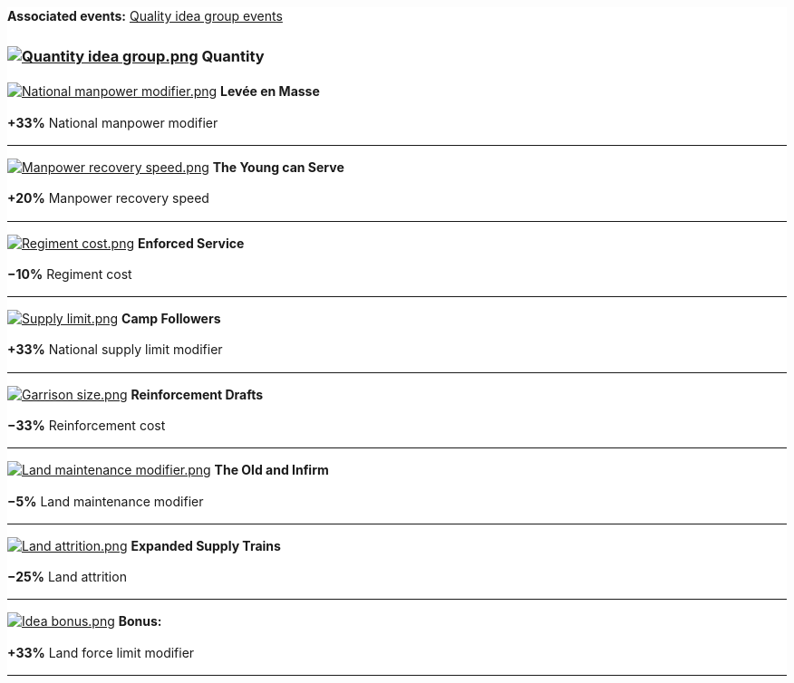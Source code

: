 **Associated events:** [Quality idea group events](/Quality_idea_group_events "Quality idea group events")

###  [![Quantity idea group.png](/images/9/97/Quantity_idea_group.png)](/File:Quantity_idea_group.png) Quantity

[![National manpower modifier.png](/images/thumb/f/fe/National_manpower_modifier.png/28px-National_manpower_modifier.png)](/File:National_manpower_modifier.png) **Levée en Masse**

**+33%** National manpower modifier

* * *

[![Manpower recovery speed.png](/images/thumb/e/ee/Manpower_recovery_speed.png/28px-Manpower_recovery_speed.png)](/File:Manpower_recovery_speed.png) **The Young can Serve**

**+20%** Manpower recovery speed

* * *

[![Regiment cost.png](/images/thumb/2/2e/Regiment_cost.png/28px-Regiment_cost.png)](/File:Regiment_cost.png) **Enforced Service**

**−10%** Regiment cost

* * *

[![Supply limit.png](/images/thumb/9/97/Supply_limit.png/28px-Supply_limit.png)](/File:Supply_limit.png) **Camp Followers**

**+33%** National supply limit modifier

* * *

[![Garrison size.png](/images/thumb/5/59/Garrison_size.png/28px-Garrison_size.png)](/File:Garrison_size.png) **Reinforcement Drafts**

**−33%** Reinforcement cost

* * *

[![Land maintenance modifier.png](/images/thumb/1/10/Land_maintenance_modifier.png/28px-Land_maintenance_modifier.png)](/File:Land_maintenance_modifier.png) **The Old and Infirm**

**−5%** Land maintenance modifier

* * *

[![Land attrition.png](/images/thumb/d/df/Land_attrition.png/28px-Land_attrition.png)](/File:Land_attrition.png) **Expanded Supply Trains**

**−25%** Land attrition

* * *

[![Idea bonus.png](/images/thumb/d/db/Idea_bonus.png/28px-Idea_bonus.png)](/File:Idea_bonus.png) **Bonus:**

**+33%** Land force limit modifier

* * *

